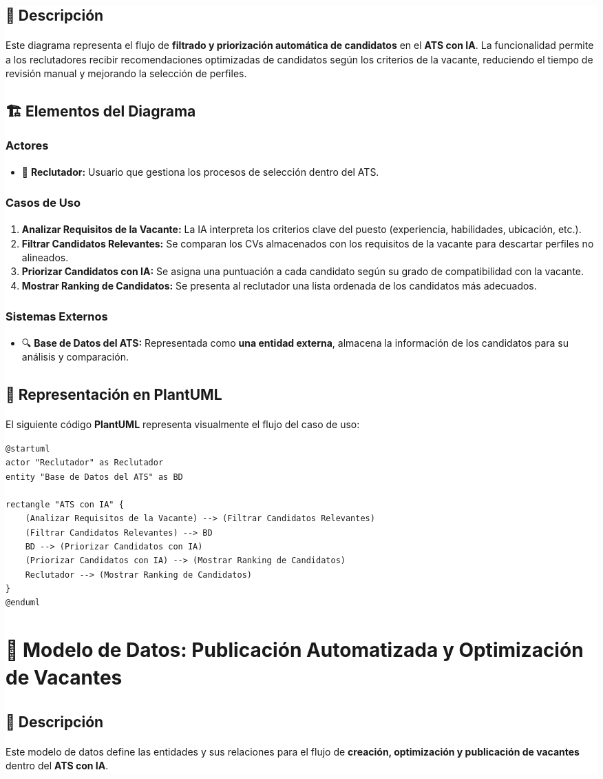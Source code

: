 ## 🎯 Descripción  
Este diagrama representa el flujo de **filtrado y priorización automática de candidatos** en el **ATS con IA**. La funcionalidad permite a los reclutadores recibir recomendaciones optimizadas de candidatos según los criterios de la vacante, reduciendo el tiempo de revisión manual y mejorando la selección de perfiles.  

## 🏗️ Elementos del Diagrama  
### **Actores**  
- 👤 **Reclutador:** Usuario que gestiona los procesos de selección dentro del ATS.  

### **Casos de Uso**  
1. **Analizar Requisitos de la Vacante:** La IA interpreta los criterios clave del puesto (experiencia, habilidades, ubicación, etc.).  
2. **Filtrar Candidatos Relevantes:** Se comparan los CVs almacenados con los requisitos de la vacante para descartar perfiles no alineados.  
3. **Priorizar Candidatos con IA:** Se asigna una puntuación a cada candidato según su grado de compatibilidad con la vacante.  
4. **Mostrar Ranking de Candidatos:** Se presenta al reclutador una lista ordenada de los candidatos más adecuados.  

### **Sistemas Externos**  
- 🔍 **Base de Datos del ATS:** Representada como **una entidad externa**, almacena la información de los candidatos para su análisis y comparación.  

## 📌 Representación en PlantUML  
El siguiente código **PlantUML** representa visualmente el flujo del caso de uso:  

```plantuml
@startuml
actor "Reclutador" as Reclutador
entity "Base de Datos del ATS" as BD

rectangle "ATS con IA" {
    (Analizar Requisitos de la Vacante) --> (Filtrar Candidatos Relevantes)
    (Filtrar Candidatos Relevantes) --> BD
    BD --> (Priorizar Candidatos con IA)
    (Priorizar Candidatos con IA) --> (Mostrar Ranking de Candidatos)
    Reclutador --> (Mostrar Ranking de Candidatos)
}
@enduml

```

# 📌 Modelo de Datos: Publicación Automatizada y Optimización de Vacantes  

## 🎯 Descripción  
Este modelo de datos define las entidades y sus relaciones para el flujo de **creación, optimización y publicación de vacantes** dentro del **ATS con IA**.  
